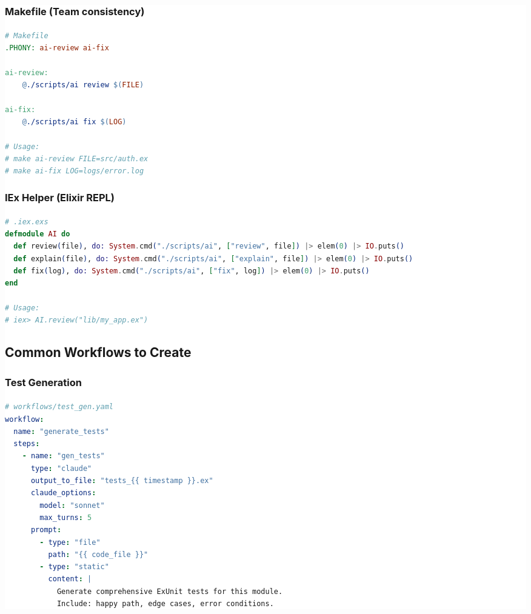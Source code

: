 ### Makefile (Team consistency)

```makefile
# Makefile
.PHONY: ai-review ai-fix

ai-review:
	@./scripts/ai review $(FILE)

ai-fix:
	@./scripts/ai fix $(LOG)

# Usage:
# make ai-review FILE=src/auth.ex
# make ai-fix LOG=logs/error.log
```

### IEx Helper (Elixir REPL)

```elixir
# .iex.exs
defmodule AI do
  def review(file), do: System.cmd("./scripts/ai", ["review", file]) |> elem(0) |> IO.puts()
  def explain(file), do: System.cmd("./scripts/ai", ["explain", file]) |> elem(0) |> IO.puts()
  def fix(log), do: System.cmd("./scripts/ai", ["fix", log]) |> elem(0) |> IO.puts()
end

# Usage:
# iex> AI.review("lib/my_app.ex")
```

## Common Workflows to Create

### Test Generation

```yaml
# workflows/test_gen.yaml
workflow:
  name: "generate_tests"
  steps:
    - name: "gen_tests"
      type: "claude"
      output_to_file: "tests_{{ timestamp }}.ex"
      claude_options:
        model: "sonnet"
        max_turns: 5
      prompt:
        - type: "file"
          path: "{{ code_file }}"
        - type: "static"
          content: |
            Generate comprehensive ExUnit tests for this module.
            Include: happy path, edge cases, error conditions.
```
